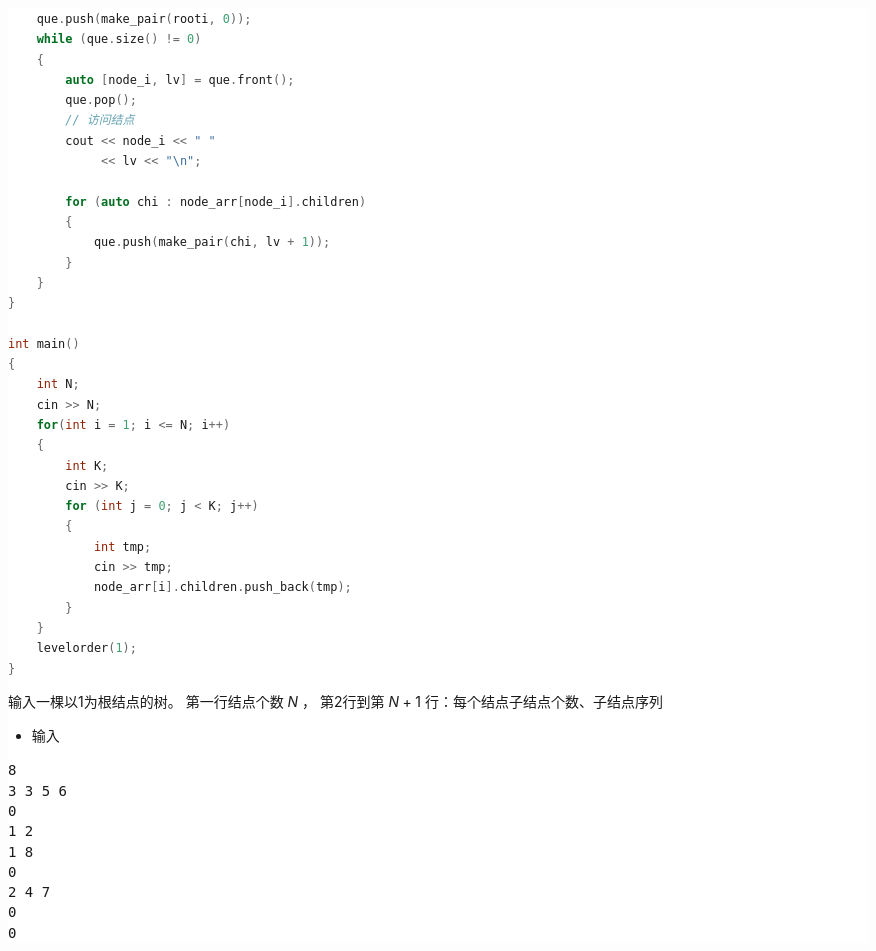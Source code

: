 ```cpp
    que.push(make_pair(rooti, 0));
    while (que.size() != 0)
    {
        auto [node_i, lv] = que.front();
        que.pop();
        // 访问结点
        cout << node_i << " "
             << lv << "\n";

        for (auto chi : node_arr[node_i].children)
        {
            que.push(make_pair(chi, lv + 1));
        }
    }
}

int main()
{
    int N;
    cin >> N;
    for(int i = 1; i <= N; i++)
    {
        int K;
        cin >> K;
        for (int j = 0; j < K; j++)
        {
            int tmp;
            cin >> tmp;
            node_arr[i].children.push_back(tmp);
        }
    }
    levelorder(1);
}
```

输入一棵以1为根结点的树。
第一行结点个数 $N$ ，
第2行到第 $N+1$ 行：每个结点子结点个数、子结点序列

* 输入
<pre>
8
3 3 5 6
0
1 2
1 8
0
2 4 7
0
0
</pre>
